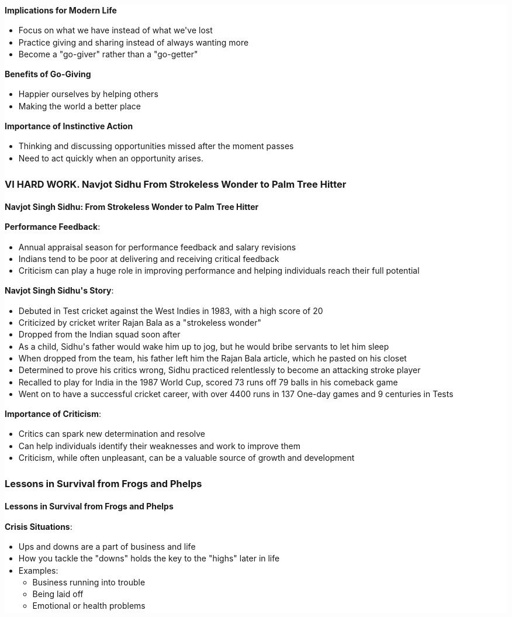 **Implications for Modern Life**
- Focus on what we have instead of what we've lost
- Practice giving and sharing instead of always wanting more
- Become a "go-giver" rather than a "go-getter"

**Benefits of Go-Giving**
- Happier ourselves by helping others
- Making the world a better place

**Importance of Instinctive Action**
- Thinking and discussing opportunities missed after the moment passes
- Need to act quickly when an opportunity arises.

### VI HARD WORK. Navjot Sidhu From Strokeless Wonder to Palm Tree Hitter

**Navjot Singh Sidhu: From Strokeless Wonder to Palm Tree Hitter**

**Performance Feedback**:
- Annual appraisal season for performance feedback and salary revisions
- Indians tend to be poor at delivering and receiving critical feedback
- Criticism can play a huge role in improving performance and helping individuals reach their full potential

**Navjot Singh Sidhu's Story**:
- Debuted in Test cricket against the West Indies in 1983, with a high score of 20
- Criticized by cricket writer Rajan Bala as a "strokeless wonder"
- Dropped from the Indian squad soon after
- As a child, Sidhu's father would wake him up to jog, but he would bribe servants to let him sleep
- When dropped from the team, his father left him the Rajan Bala article, which he pasted on his closet
- Determined to prove his critics wrong, Sidhu practiced relentlessly to become an attacking stroke player
- Recalled to play for India in the 1987 World Cup, scored 73 runs off 79 balls in his comeback game
- Went on to have a successful cricket career, with over 4400 runs in 137 One-day games and 9 centuries in Tests

**Importance of Criticism**:
- Critics can spark new determination and resolve
- Can help individuals identify their weaknesses and work to improve them
- Criticism, while often unpleasant, can be a valuable source of growth and development

### Lessons in Survival from Frogs and Phelps

**Lessons in Survival from Frogs and Phelps**

**Crisis Situations**:
- Ups and downs are a part of business and life
- How you tackle the "downs" holds the key to the "highs" later in life
- Examples: 
    - Business running into trouble
    - Being laid off
    - Emotional or health problems
